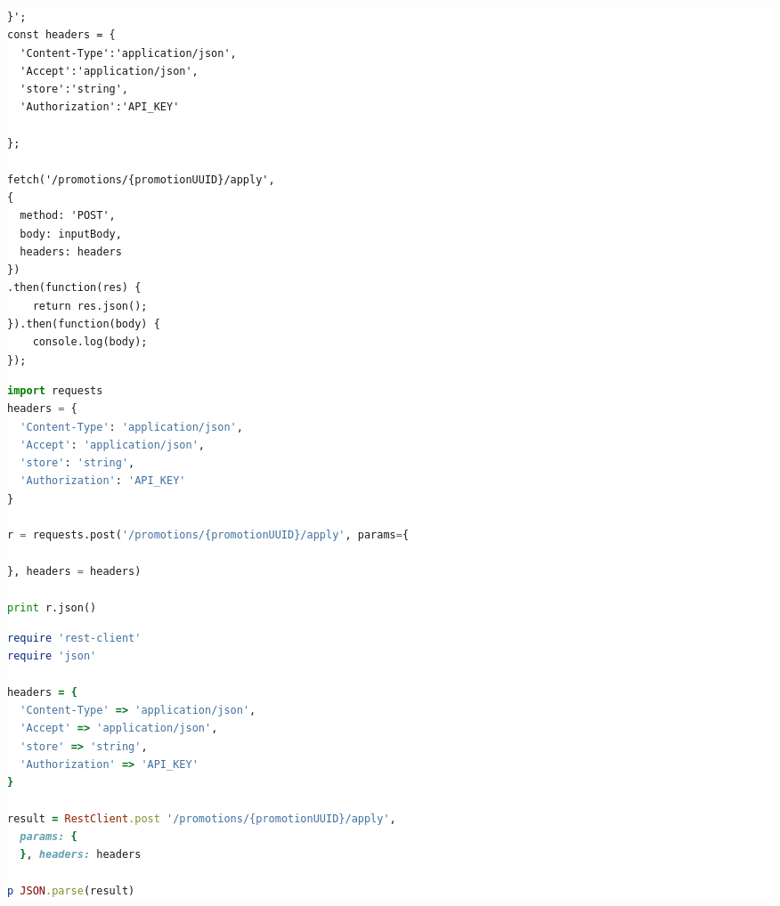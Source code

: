 ```javascript--nodejs
}';
const headers = {
  'Content-Type':'application/json',
  'Accept':'application/json',
  'store':'string',
  'Authorization':'API_KEY'

};

fetch('/promotions/{promotionUUID}/apply',
{
  method: 'POST',
  body: inputBody,
  headers: headers
})
.then(function(res) {
    return res.json();
}).then(function(body) {
    console.log(body);
});

```

```python
import requests
headers = {
  'Content-Type': 'application/json',
  'Accept': 'application/json',
  'store': 'string',
  'Authorization': 'API_KEY'
}

r = requests.post('/promotions/{promotionUUID}/apply', params={

}, headers = headers)

print r.json()

```

```ruby
require 'rest-client'
require 'json'

headers = {
  'Content-Type' => 'application/json',
  'Accept' => 'application/json',
  'store' => 'string',
  'Authorization' => 'API_KEY'
}

result = RestClient.post '/promotions/{promotionUUID}/apply',
  params: {
  }, headers: headers

p JSON.parse(result)

```
